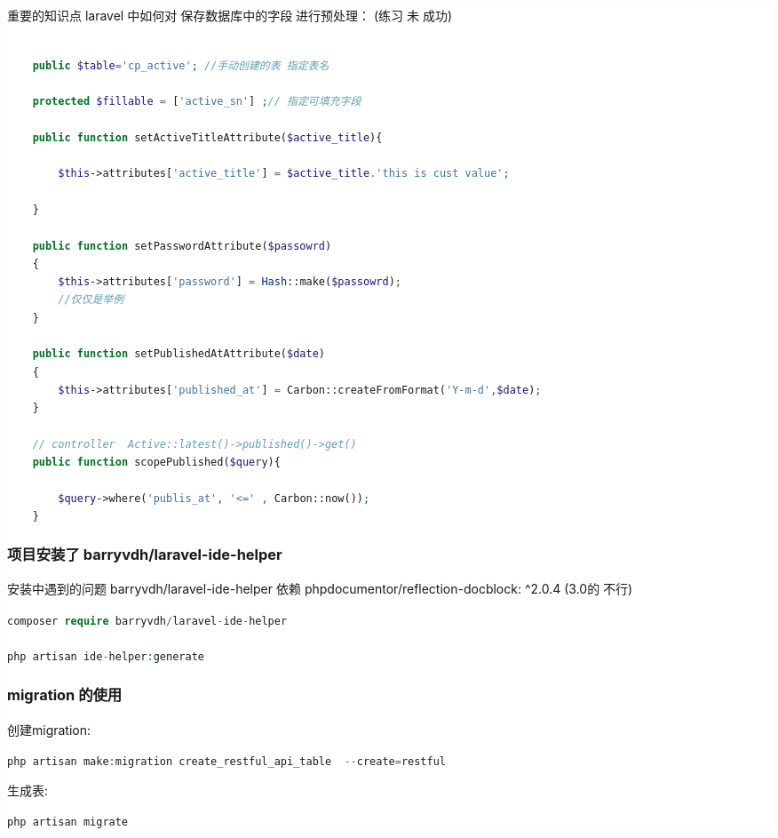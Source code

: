重要的知识点 laravel 中如何对 保存数据库中的字段 进行预处理： (练习 未 成功)

```php

    public $table='cp_active'; //手动创建的表 指定表名

    protected $fillable = ['active_sn'] ;// 指定可填充字段

    public function setActiveTitleAttribute($active_title){

        $this->attributes['active_title'] = $active_title.'this is cust value';

    }

    public function setPasswordAttribute($passowrd)
    {
        $this->attributes['password'] = Hash::make($passowrd);
        //仅仅是举例
    }

    public function setPublishedAtAttribute($date)
    {
        $this->attributes['published_at'] = Carbon::createFromFormat('Y-m-d',$date);
    }

    // controller  Active::latest()->published()->get()
    public function scopePublished($query){

        $query->where('publis_at', '<=' , Carbon::now());
    }

```

### 项目安装了 barryvdh/laravel-ide-helper

安装中遇到的问题 barryvdh/laravel-ide-helper  依赖 phpdocumentor/reflection-docblock: ^2.0.4 (3.0的 不行)

```php
composer require barryvdh/laravel-ide-helper

php artisan ide-helper:generate
```

### migration 的使用

创建migration:

```php
php artisan make:migration create_restful_api_table  --create=restful
```

生成表:

```php
php artisan migrate
```
